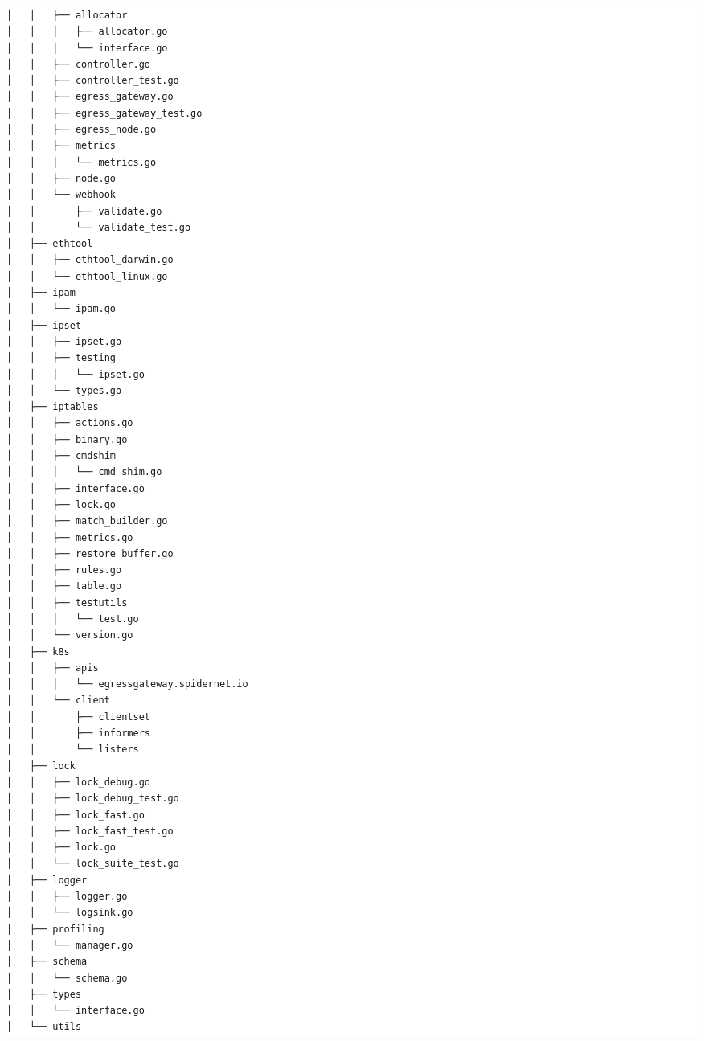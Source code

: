 ```bash
│   │   ├── allocator
│   │   │   ├── allocator.go
│   │   │   └── interface.go
│   │   ├── controller.go
│   │   ├── controller_test.go
│   │   ├── egress_gateway.go
│   │   ├── egress_gateway_test.go
│   │   ├── egress_node.go
│   │   ├── metrics
│   │   │   └── metrics.go
│   │   ├── node.go
│   │   └── webhook
│   │       ├── validate.go
│   │       └── validate_test.go
│   ├── ethtool
│   │   ├── ethtool_darwin.go
│   │   └── ethtool_linux.go
│   ├── ipam
│   │   └── ipam.go
│   ├── ipset
│   │   ├── ipset.go
│   │   ├── testing
│   │   │   └── ipset.go
│   │   └── types.go
│   ├── iptables
│   │   ├── actions.go
│   │   ├── binary.go
│   │   ├── cmdshim
│   │   │   └── cmd_shim.go
│   │   ├── interface.go
│   │   ├── lock.go
│   │   ├── match_builder.go
│   │   ├── metrics.go
│   │   ├── restore_buffer.go
│   │   ├── rules.go
│   │   ├── table.go
│   │   ├── testutils
│   │   │   └── test.go
│   │   └── version.go
│   ├── k8s
│   │   ├── apis
│   │   │   └── egressgateway.spidernet.io
│   │   └── client
│   │       ├── clientset
│   │       ├── informers
│   │       └── listers
│   ├── lock
│   │   ├── lock_debug.go
│   │   ├── lock_debug_test.go
│   │   ├── lock_fast.go
│   │   ├── lock_fast_test.go
│   │   ├── lock.go
│   │   └── lock_suite_test.go
│   ├── logger
│   │   ├── logger.go
│   │   └── logsink.go
│   ├── profiling
│   │   └── manager.go
│   ├── schema
│   │   └── schema.go
│   ├── types
│   │   └── interface.go
│   └── utils
```
